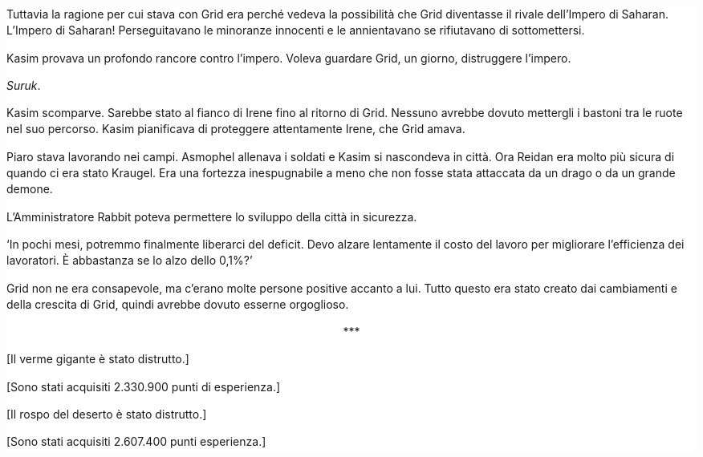 
Tuttavia la ragione per cui stava con Grid era perché vedeva la possibilità che Grid diventasse il rivale dell’Impero di Saharan. L’Impero di Saharan! Perseguitavano le minoranze innocenti e le annientavano se rifiutavano di sottomettersi.


Kasim provava un profondo rancore contro l’impero. Voleva guardare Grid, un giorno, distruggere l’impero.


<em>Suruk</em>.


Kasim scomparve. Sarebbe stato al fianco di Irene fino al ritorno di Grid. Nessuno avrebbe dovuto mettergli i bastoni tra le ruote nel suo percorso. Kasim pianificava di proteggere attentamente Irene, che Grid amava.


Piaro stava lavorando nei campi. Asmophel allenava i soldati e Kasim si nascondeva in città. Ora Reidan era molto più sicura di quando ci era stato Kraugel. Era una fortezza inespugnabile a meno che non fosse stata attaccata da un drago o da un grande demone.


L’Amministratore Rabbit poteva permettere lo sviluppo della città in sicurezza.


‘In pochi mesi, potremmo finalmente liberarci del deficit. Devo alzare lentamente il costo del lavoro per migliorare l’efficienza dei lavoratori. È abbastanza se lo alzo dello 0,1%?’


Grid non ne era consapevole, ma c’erano molte persone positive accanto a lui. Tutto questo era stato creato dai cambiamenti e della crescita di Grid, quindi avrebbe dovuto esserne orgoglioso.








<p style="text-align: center">***</p>








[Il verme gigante è stato distrutto.]






[Sono stati acquisiti 2.330.900 punti di esperienza.]






[Il rospo del deserto è stato distrutto.]






[Sono stati acquisiti 2.607.400 punti esperienza.]


